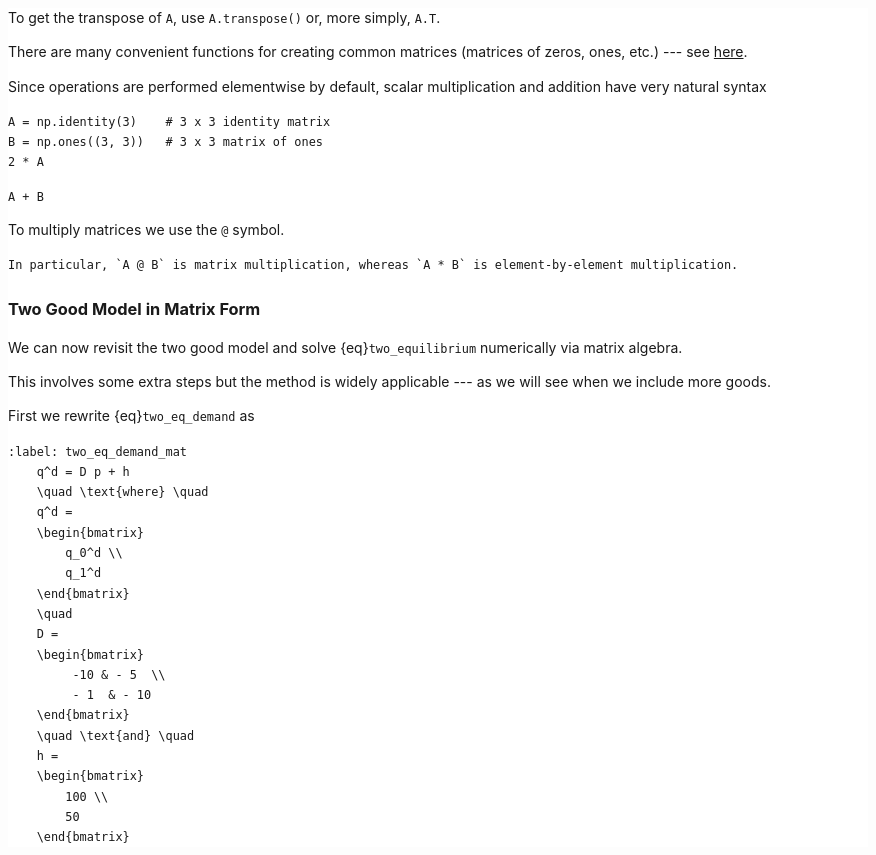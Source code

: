 To get the transpose of `A`, use `A.transpose()` or, more simply, `A.T`.

There are many convenient functions for creating common matrices (matrices of zeros,
ones, etc.) --- see [here](https://python-programming.quantecon.org/numpy.html#creating-arrays).

Since operations are performed elementwise by default, scalar multiplication and addition have very natural syntax

```{code-cell} ipython3
A = np.identity(3)    # 3 x 3 identity matrix
B = np.ones((3, 3))   # 3 x 3 matrix of ones
2 * A
```

```{code-cell} ipython3
A + B
```

To multiply matrices we use the `@` symbol.


```{note}
In particular, `A @ B` is matrix multiplication, whereas `A * B` is element-by-element multiplication.
```

### Two Good Model in Matrix Form

We can now revisit the two good model and solve {eq}`two_equilibrium` numerically via matrix algebra.

This involves some extra steps but the method is widely applicable --- as we
will see when we include more goods.

First we rewrite {eq}`two_eq_demand` as

```{math}
:label: two_eq_demand_mat
    q^d = D p + h
    \quad \text{where} \quad
    q^d = 
    \begin{bmatrix}
        q_0^d \\
        q_1^d
    \end{bmatrix}
    \quad
    D = 
    \begin{bmatrix}
         -10 & - 5  \\
         - 1  & - 10  
    \end{bmatrix}
    \quad \text{and} \quad
    h =
    \begin{bmatrix}
        100 \\
        50
    \end{bmatrix}
```
